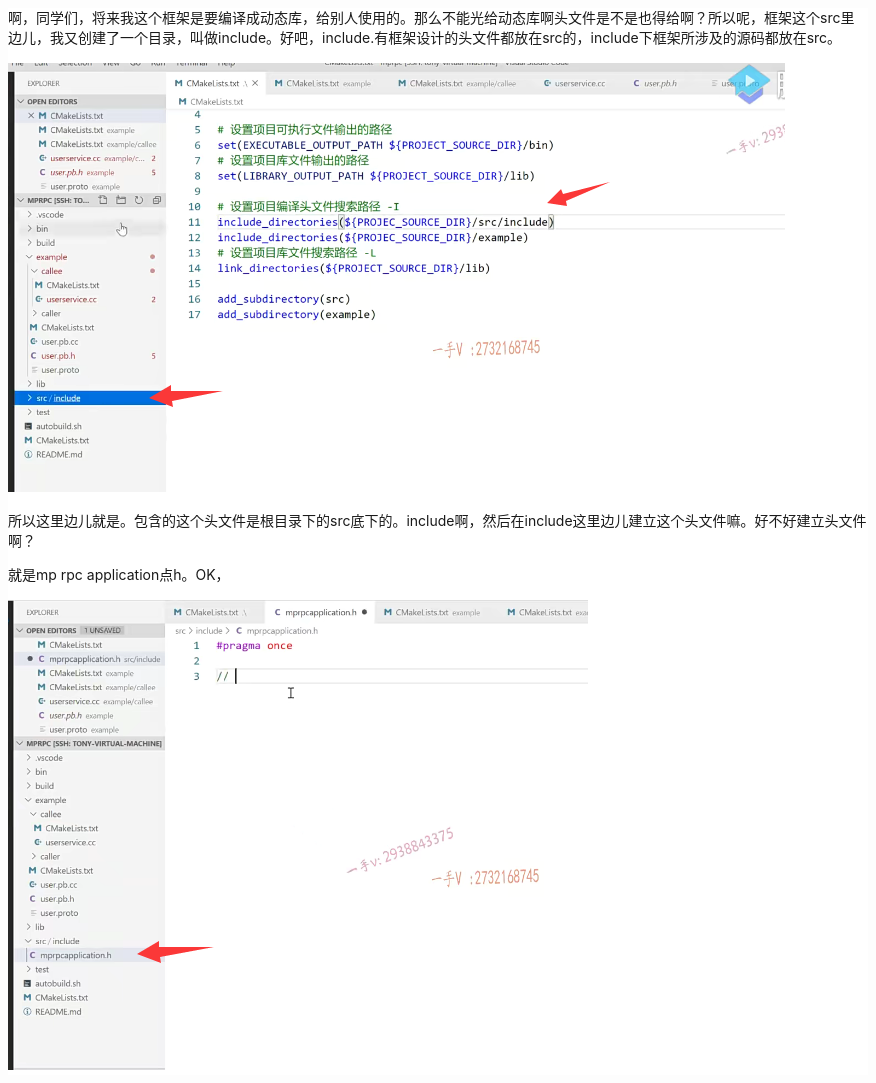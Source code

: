 

啊，同学们，将来我这个框架是要编译成动态库，给别人使用的。那么不能光给动态库啊头文件是不是也得给啊？所以呢，框架这个src里边儿，我又创建了一个目录，叫做include。好吧，include.有框架设计的头文件都放在src的，include下框架所涉及的源码都放在src。

![image-20230503225302387](image/image-20230503225302387.png)



所以这里边儿就是。包含的这个头文件是根目录下的src底下的。include啊，然后在include这里边儿建立这个头文件嘛。好不好建立头文件啊？

就是mp rpc application点h。OK，

![image-20230503225406184](image/image-20230503225406184.png)
